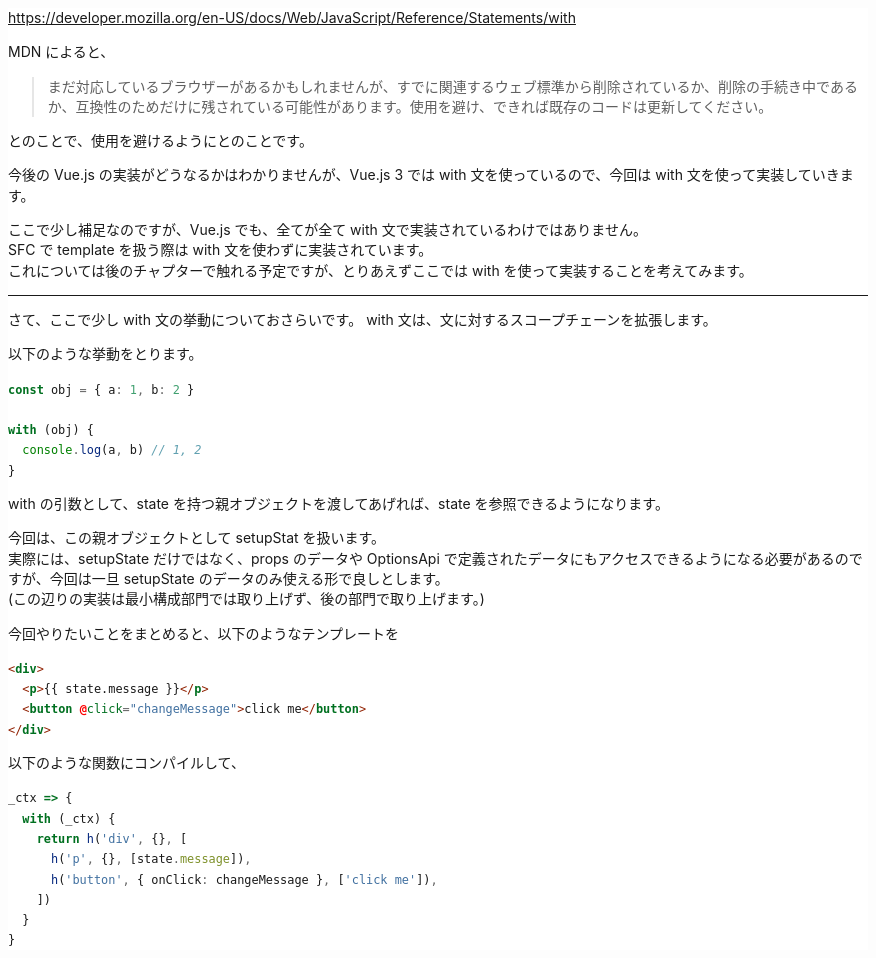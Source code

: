 https://developer.mozilla.org/en-US/docs/Web/JavaScript/Reference/Statements/with

MDN によると、

> まだ対応しているブラウザーがあるかもしれませんが、すでに関連するウェブ標準から削除されているか、削除の手続き中であるか、互換性のためだけに残されている可能性があります。使用を避け、できれば既存のコードは更新してください。

とのことで、使用を避けるようにとのことです。

今後の Vue.js の実装がどうなるかはわかりませんが、Vue.js 3 では with 文を使っているので、今回は with 文を使って実装していきます。

ここで少し補足なのですが、Vue.js でも、全てが全て with 文で実装されているわけではありません。  
SFC で template を扱う際は with 文を使わずに実装されています。  
これについては後のチャプターで触れる予定ですが、とりあえずここでは with を使って実装することを考えてみます。

---

さて、ここで少し with 文の挙動についておさらいです。
with 文は、文に対するスコープチェーンを拡張します。

以下のような挙動をとります。

```ts
const obj = { a: 1, b: 2 }

with (obj) {
  console.log(a, b) // 1, 2
}
```

with の引数として、state を持つ親オブジェクトを渡してあげれば、state を参照できるようになります。

今回は、この親オブジェクトとして setupStat を扱います。  
実際には、setupState だけではなく、props のデータや OptionsApi で定義されたデータにもアクセスできるようになる必要があるのですが、今回は一旦 setupState のデータのみ使える形で良しとします。  
(この辺りの実装は最小構成部門では取り上げず、後の部門で取り上げます。)

今回やりたいことをまとめると、以下のようなテンプレートを

```html
<div>
  <p>{{ state.message }}</p>
  <button @click="changeMessage">click me</button>
</div>
```

以下のような関数にコンパイルして、

```ts
_ctx => {
  with (_ctx) {
    return h('div', {}, [
      h('p', {}, [state.message]),
      h('button', { onClick: changeMessage }, ['click me']),
    ])
  }
}
```
